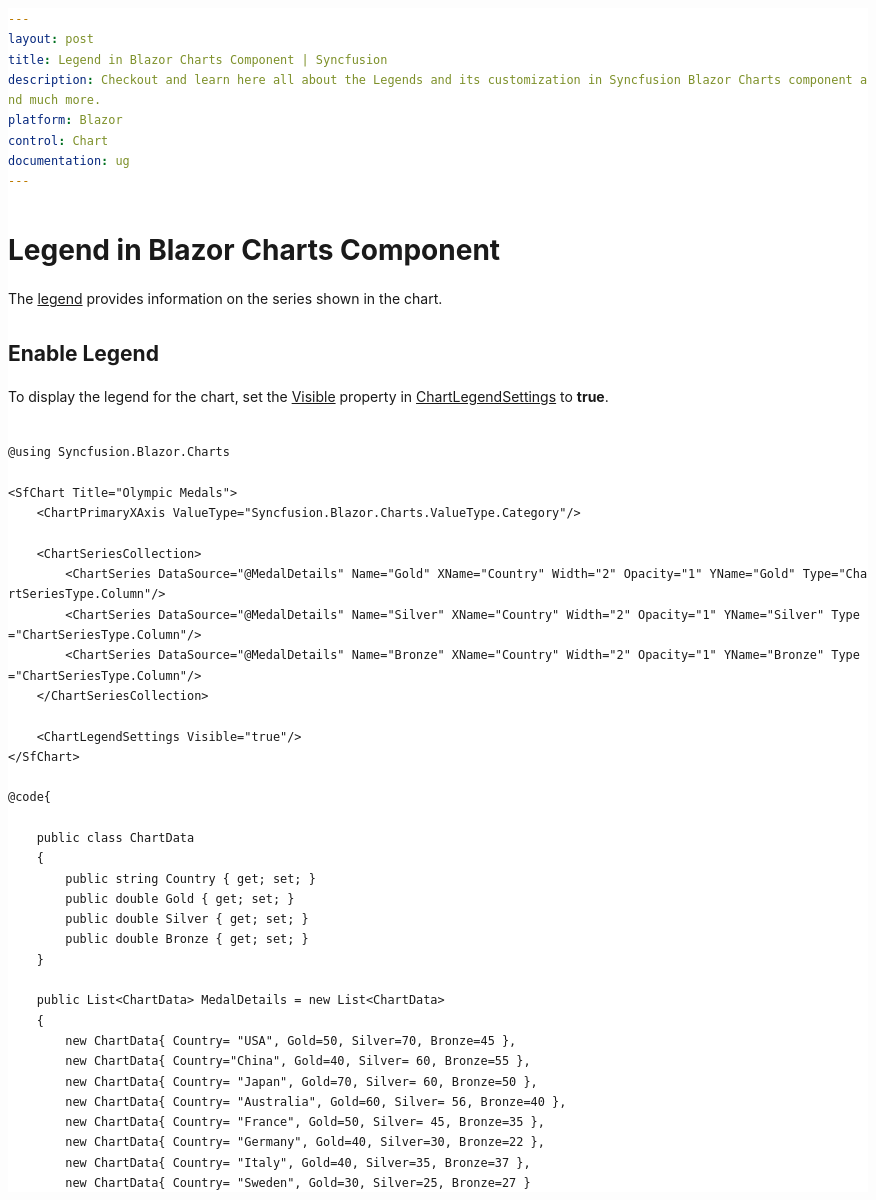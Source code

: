 ```yaml
---
layout: post
title: Legend in Blazor Charts Component | Syncfusion
description: Checkout and learn here all about the Legends and its customization in Syncfusion Blazor Charts component and much more.
platform: Blazor
control: Chart
documentation: ug
---
```


# Legend in Blazor Charts Component

The [legend](https://help.syncfusion.com/cr/blazor/Syncfusion.Blazor.Charts.ChartLegendSettings.html) provides information on the series shown in the chart.

## Enable Legend

To display the legend for the chart, set the [Visible](https://help.syncfusion.com/cr/blazor/Syncfusion.Blazor.Charts.ChartLegendSettings.html#Syncfusion_Blazor_Charts_ChartLegendSettings_Visible) property in [ChartLegendSettings](https://help.syncfusion.com/cr/blazor/Syncfusion.Blazor.Charts.ChartLegendSettings.html) to **true**.

```cshtml

@using Syncfusion.Blazor.Charts

<SfChart Title="Olympic Medals">
    <ChartPrimaryXAxis ValueType="Syncfusion.Blazor.Charts.ValueType.Category"/>    

    <ChartSeriesCollection>
        <ChartSeries DataSource="@MedalDetails" Name="Gold" XName="Country" Width="2" Opacity="1" YName="Gold" Type="ChartSeriesType.Column"/>      
        <ChartSeries DataSource="@MedalDetails" Name="Silver" XName="Country" Width="2" Opacity="1" YName="Silver" Type="ChartSeriesType.Column"/>     
        <ChartSeries DataSource="@MedalDetails" Name="Bronze" XName="Country" Width="2" Opacity="1" YName="Bronze" Type="ChartSeriesType.Column"/>      
    </ChartSeriesCollection>

    <ChartLegendSettings Visible="true"/>
</SfChart>

@code{

    public class ChartData
    {
        public string Country { get; set; }
        public double Gold { get; set; }
        public double Silver { get; set; }
        public double Bronze { get; set; }
    }

    public List<ChartData> MedalDetails = new List<ChartData>
	{
		new ChartData{ Country= "USA", Gold=50, Silver=70, Bronze=45 },
		new ChartData{ Country="China", Gold=40, Silver= 60, Bronze=55 },
		new ChartData{ Country= "Japan", Gold=70, Silver= 60, Bronze=50 },
		new ChartData{ Country= "Australia", Gold=60, Silver= 56, Bronze=40 },
		new ChartData{ Country= "France", Gold=50, Silver= 45, Bronze=35 },
		new ChartData{ Country= "Germany", Gold=40, Silver=30, Bronze=22 },
		new ChartData{ Country= "Italy", Gold=40, Silver=35, Bronze=37 },
		new ChartData{ Country= "Sweden", Gold=30, Silver=25, Bronze=27 }
```